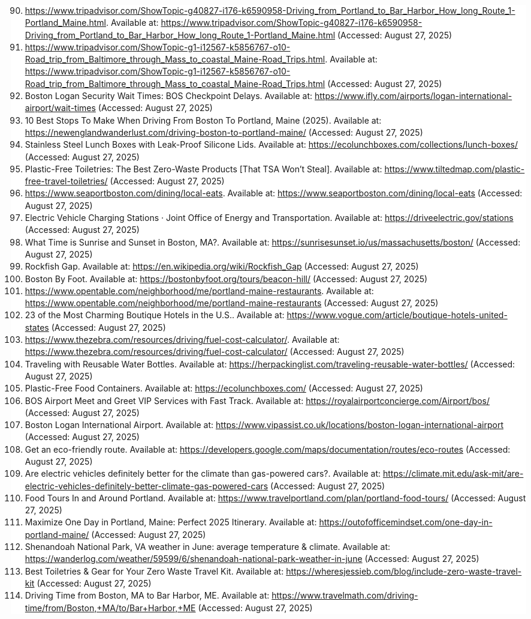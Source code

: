 90. https://www.tripadvisor.com/ShowTopic-g40827-i176-k6590958-Driving_from_Portland_to_Bar_Harbor_How_long_Route_1-Portland_Maine.html. Available at: https://www.tripadvisor.com/ShowTopic-g40827-i176-k6590958-Driving_from_Portland_to_Bar_Harbor_How_long_Route_1-Portland_Maine.html (Accessed: August 27, 2025)
91. https://www.tripadvisor.com/ShowTopic-g1-i12567-k5856767-o10-Road_trip_from_Baltimore_through_Mass_to_coastal_Maine-Road_Trips.html. Available at: https://www.tripadvisor.com/ShowTopic-g1-i12567-k5856767-o10-Road_trip_from_Baltimore_through_Mass_to_coastal_Maine-Road_Trips.html (Accessed: August 27, 2025)
92. Boston Logan Security Wait Times: BOS Checkpoint Delays. Available at: https://www.ifly.com/airports/logan-international-airport/wait-times (Accessed: August 27, 2025)
93. 10 Best Stops To Make When Driving From Boston To Portland, Maine (2025). Available at: https://newenglandwanderlust.com/driving-boston-to-portland-maine/ (Accessed: August 27, 2025)
94. Stainless Steel Lunch Boxes with Leak-Proof Silicone Lids. Available at: https://ecolunchboxes.com/collections/lunch-boxes/ (Accessed: August 27, 2025)
95. Plastic-Free Toiletries: The Best Zero-Waste Products [That TSA Won’t Steal]. Available at: https://www.tiltedmap.com/plastic-free-travel-toiletries/ (Accessed: August 27, 2025)
96. https://www.seaportboston.com/dining/local-eats. Available at: https://www.seaportboston.com/dining/local-eats (Accessed: August 27, 2025)
97. Electric Vehicle Charging Stations · Joint Office of Energy and Transportation. Available at: https://driveelectric.gov/stations (Accessed: August 27, 2025)
98. What Time is Sunrise and Sunset in Boston, MA?. Available at: https://sunrisesunset.io/us/massachusetts/boston/ (Accessed: August 27, 2025)
99. Rockfish Gap. Available at: https://en.wikipedia.org/wiki/Rockfish_Gap (Accessed: August 27, 2025)
100. Boston By Foot. Available at: https://bostonbyfoot.org/tours/beacon-hill/ (Accessed: August 27, 2025)
101. https://www.opentable.com/neighborhood/me/portland-maine-restaurants. Available at: https://www.opentable.com/neighborhood/me/portland-maine-restaurants (Accessed: August 27, 2025)
102. 23 of the Most Charming Boutique Hotels in the U.S.. Available at: https://www.vogue.com/article/boutique-hotels-united-states (Accessed: August 27, 2025)
103. https://www.thezebra.com/resources/driving/fuel-cost-calculator/. Available at: https://www.thezebra.com/resources/driving/fuel-cost-calculator/ (Accessed: August 27, 2025)
104. Traveling with Reusable Water Bottles. Available at: https://herpackinglist.com/traveling-reusable-water-bottles/ (Accessed: August 27, 2025)
105. Plastic-Free Food Containers. Available at: https://ecolunchboxes.com/ (Accessed: August 27, 2025)
106. BOS Airport Meet and Greet VIP Services with Fast Track. Available at: https://royalairportconcierge.com/Airport/bos/ (Accessed: August 27, 2025)
107. Boston Logan International Airport. Available at: https://www.vipassist.co.uk/locations/boston-logan-international-airport (Accessed: August 27, 2025)
108. Get an eco-friendly route. Available at: https://developers.google.com/maps/documentation/routes/eco-routes (Accessed: August 27, 2025)
109. Are electric vehicles definitely better for the climate than gas-powered cars?. Available at: https://climate.mit.edu/ask-mit/are-electric-vehicles-definitely-better-climate-gas-powered-cars (Accessed: August 27, 2025)
110. Food Tours In and Around Portland. Available at: https://www.travelportland.com/plan/portland-food-tours/ (Accessed: August 27, 2025)
111. Maximize One Day in Portland, Maine: Perfect 2025 Itinerary. Available at: https://outofofficemindset.com/one-day-in-portland-maine/ (Accessed: August 27, 2025)
112. Shenandoah National Park, VA weather in June: average temperature & climate. Available at: https://wanderlog.com/weather/59599/6/shenandoah-national-park-weather-in-june (Accessed: August 27, 2025)
113. Best Toiletries & Gear for Your Zero Waste Travel Kit. Available at: https://wheresjessieb.com/blog/include-zero-waste-travel-kit (Accessed: August 27, 2025)
114. Driving Time from Boston, MA to Bar Harbor, ME. Available at: https://www.travelmath.com/driving-time/from/Boston,+MA/to/Bar+Harbor,+ME (Accessed: August 27, 2025)